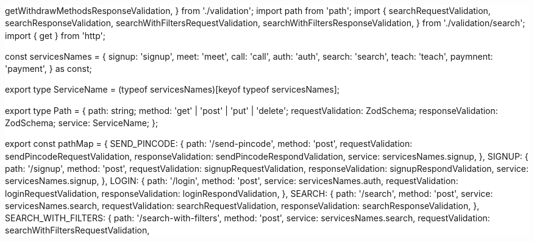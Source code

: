   getWithdrawMethodsResponseValidation,
} from './validation';
import path from 'path';
import {
  searchRequestValidation,
  searchResponseValidation,
  searchWithFiltersRequestValidation,
  searchWithFiltersResponseValidation,
} from './validation/search';
import { get } from 'http';

const servicesNames = {
  signup: 'signup',
  meet: 'meet',
  call: 'call',
  auth: 'auth',
  search: 'search',
  teach: 'teach',
  paymnent: 'payment',
} as const;

export type ServiceName = (typeof servicesNames)[keyof typeof servicesNames];

export type Path = {
  path: string;
  method: 'get' | 'post' | 'put' | 'delete';
  requestValidation: ZodSchema<any>;
  responseValidation: ZodSchema<any>;
  service: ServiceName;
};

export const pathMap = {
  SEND_PINCODE: {
    path: '/send-pincode',
    method: 'post',
    requestValidation: sendPincodeRequestValidation,
    responseValidation: sendPincodeRespondValidation,
    service: servicesNames.signup,
  },
  SIGNUP: {
    path: '/signup',
    method: 'post',
    requestValidation: signupRequestValidation,
    responseValidation: signupRespondValidation,
    service: servicesNames.signup,
  },
  LOGIN: {
    path: '/login',
    method: 'post',
    service: servicesNames.auth,
    requestValidation: loginRequestValidation,
    responseValidation: loginRespondValidation,
  },
  SEARCH: {
    path: '/search',
    method: 'post',
    service: servicesNames.search,
    requestValidation: searchRequestValidation,
    responseValidation: searchResponseValidation,
  },
  SEARCH_WITH_FILTERS: {
    path: '/search-with-filters',
    method: 'post',
    service: servicesNames.search,
    requestValidation: searchWithFiltersRequestValidation,